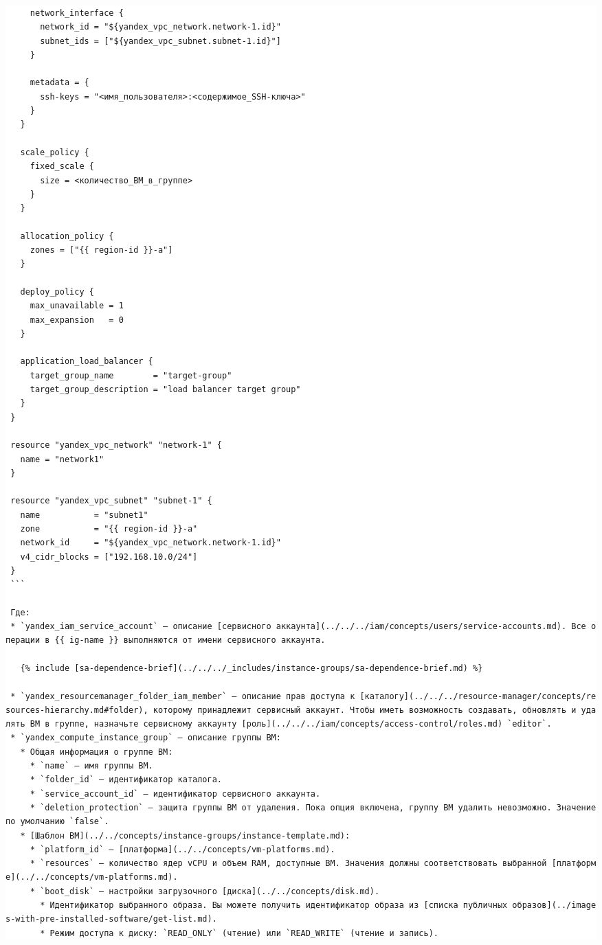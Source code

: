          network_interface {
           network_id = "${yandex_vpc_network.network-1.id}"
           subnet_ids = ["${yandex_vpc_subnet.subnet-1.id}"]
         }

         metadata = {
           ssh-keys = "<имя_пользователя>:<содержимое_SSH-ключа>"
         }
       }

       scale_policy {
         fixed_scale {
           size = <количество_ВМ_в_группе>
         }
       }

       allocation_policy {
         zones = ["{{ region-id }}-a"]
       }

       deploy_policy {
         max_unavailable = 1
         max_expansion   = 0
       }

       application_load_balancer {
         target_group_name        = "target-group"
         target_group_description = "load balancer target group"
       }
     }

     resource "yandex_vpc_network" "network-1" {
       name = "network1"
     }

     resource "yandex_vpc_subnet" "subnet-1" {
       name           = "subnet1"
       zone           = "{{ region-id }}-a"
       network_id     = "${yandex_vpc_network.network-1.id}"
       v4_cidr_blocks = ["192.168.10.0/24"]
     }
     ```

     Где:
     * `yandex_iam_service_account` — описание [сервисного аккаунта](../../../iam/concepts/users/service-accounts.md). Все операции в {{ ig-name }} выполняются от имени сервисного аккаунта.

       {% include [sa-dependence-brief](../../../_includes/instance-groups/sa-dependence-brief.md) %}

     * `yandex_resourcemanager_folder_iam_member` — описание прав доступа к [каталогу](../../../resource-manager/concepts/resources-hierarchy.md#folder), которому принадлежит сервисный аккаунт. Чтобы иметь возможность создавать, обновлять и удалять ВМ в группе, назначьте сервисному аккаунту [роль](../../../iam/concepts/access-control/roles.md) `editor`.
     * `yandex_compute_instance_group` — описание группы ВМ:
       * Общая информация о группе ВМ:
         * `name` — имя группы ВМ.
         * `folder_id` — идентификатор каталога.
         * `service_account_id` — идентификатор сервисного аккаунта.
         * `deletion_protection` — защита группы ВМ от удаления. Пока опция включена, группу ВМ удалить невозможно. Значение по умолчанию `false`.
       * [Шаблон ВМ](../../concepts/instance-groups/instance-template.md):
         * `platform_id` — [платформа](../../concepts/vm-platforms.md).
         * `resources` — количество ядер vCPU и объем RAM, доступные ВМ. Значения должны соответствовать выбранной [платформе](../../concepts/vm-platforms.md).
         * `boot_disk` — настройки загрузочного [диска](../../concepts/disk.md).
           * Идентификатор выбранного образа. Вы можете получить идентификатор образа из [списка публичных образов](../images-with-pre-installed-software/get-list.md).
           * Режим доступа к диску: `READ_ONLY` (чтение) или `READ_WRITE` (чтение и запись).